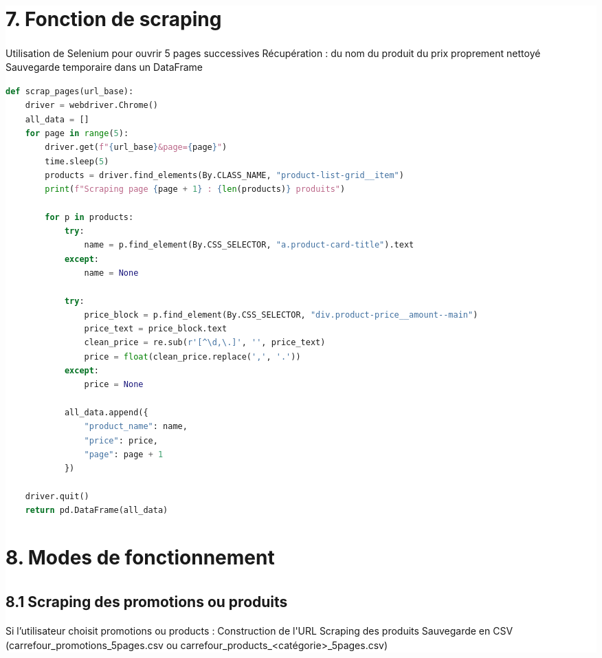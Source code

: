 # 7. Fonction de scraping

Utilisation de Selenium pour ouvrir 5 pages successives
    Récupération :
        du nom du produit
        du prix proprement nettoyé
    Sauvegarde temporaire dans un DataFrame

```python
def scrap_pages(url_base):
    driver = webdriver.Chrome()
    all_data = []
    for page in range(5):
        driver.get(f"{url_base}&page={page}")
        time.sleep(5)
        products = driver.find_elements(By.CLASS_NAME, "product-list-grid__item")
        print(f"Scraping page {page + 1} : {len(products)} produits")

        for p in products:
            try:
                name = p.find_element(By.CSS_SELECTOR, "a.product-card-title").text
            except:
                name = None

            try:
                price_block = p.find_element(By.CSS_SELECTOR, "div.product-price__amount--main")
                price_text = price_block.text
                clean_price = re.sub(r'[^\d,\.]', '', price_text)
                price = float(clean_price.replace(',', '.'))
            except:
                price = None

            all_data.append({
                "product_name": name,
                "price": price,
                "page": page + 1
            })

    driver.quit()
    return pd.DataFrame(all_data)
```

# 8. Modes de fonctionnement
## 8.1 Scraping des promotions ou produits
Si l’utilisateur choisit promotions ou products :
    Construction de l'URL
    Scraping des produits
    Sauvegarde en CSV (carrefour_promotions_5pages.csv ou carrefour_products_<catégorie>_5pages.csv)
